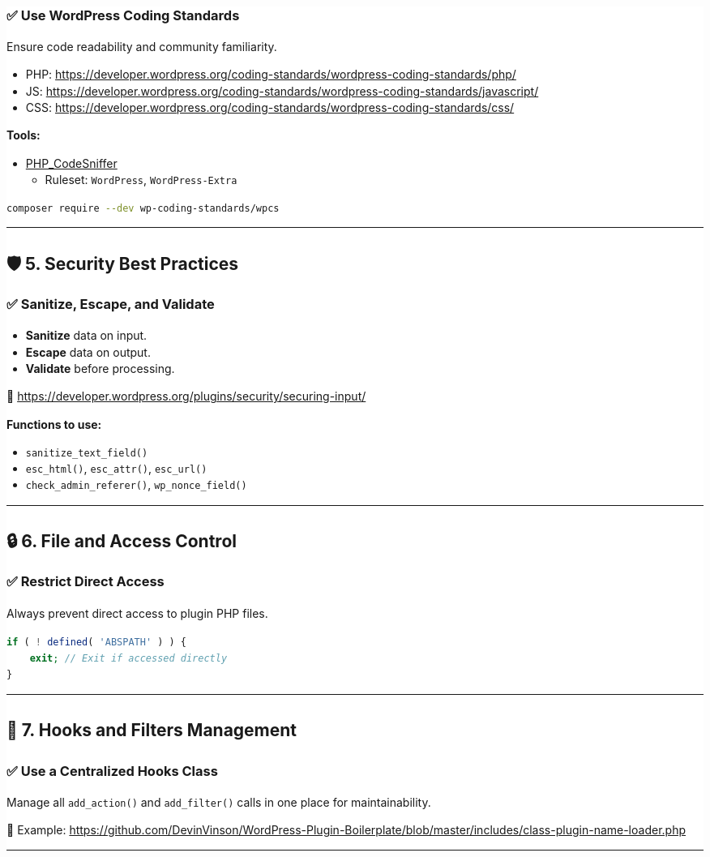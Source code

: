### ✅ Use WordPress Coding Standards
Ensure code readability and community familiarity.

- PHP: https://developer.wordpress.org/coding-standards/wordpress-coding-standards/php/
- JS: https://developer.wordpress.org/coding-standards/wordpress-coding-standards/javascript/
- CSS: https://developer.wordpress.org/coding-standards/wordpress-coding-standards/css/

**Tools:**
- [PHP_CodeSniffer](https://github.com/squizlabs/PHP_CodeSniffer)
  - Ruleset: `WordPress`, `WordPress-Extra`

```bash
composer require --dev wp-coding-standards/wpcs
```

---

## 🛡️ 5. **Security Best Practices**

### ✅ Sanitize, Escape, and Validate
- **Sanitize** data on input.
- **Escape** data on output.
- **Validate** before processing.

📖 https://developer.wordpress.org/plugins/security/securing-input/

**Functions to use:**
- `sanitize_text_field()`
- `esc_html()`, `esc_attr()`, `esc_url()`
- `check_admin_referer()`, `wp_nonce_field()`

---

## 🔒 6. **File and Access Control**

### ✅ Restrict Direct Access
Always prevent direct access to plugin PHP files.

```php
if ( ! defined( 'ABSPATH' ) ) {
    exit; // Exit if accessed directly
}
```

---

## 🔄 7. **Hooks and Filters Management**

### ✅ Use a Centralized Hooks Class
Manage all `add_action()` and `add_filter()` calls in one place for maintainability.

📖 Example: https://github.com/DevinVinson/WordPress-Plugin-Boilerplate/blob/master/includes/class-plugin-name-loader.php

---